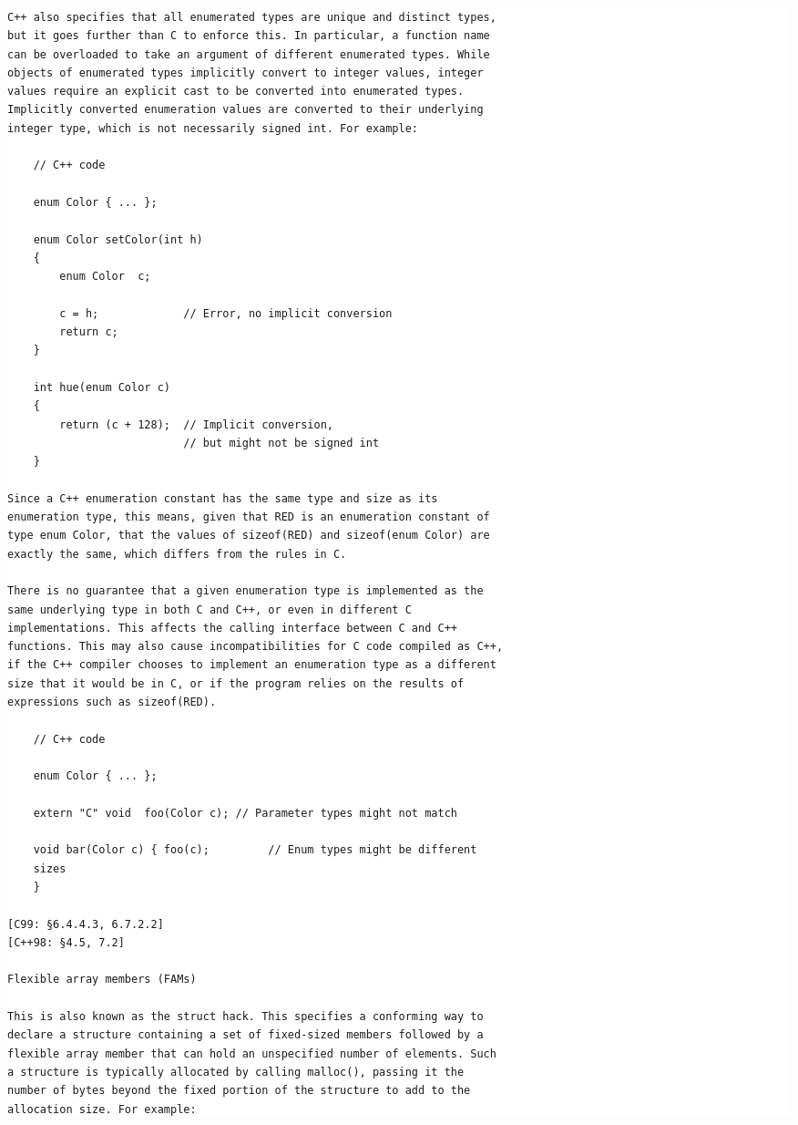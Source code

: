     C++ also specifies that all enumerated types are unique and distinct types,
    but it goes further than C to enforce this. In particular, a function name
    can be overloaded to take an argument of different enumerated types. While
    objects of enumerated types implicitly convert to integer values, integer
    values require an explicit cast to be converted into enumerated types.
    Implicitly converted enumeration values are converted to their underlying
    integer type, which is not necessarily signed int. For example:

        // C++ code

        enum Color { ... };

        enum Color setColor(int h)
        {
            enum Color  c;

            c = h;             // Error, no implicit conversion
            return c;
        }

        int hue(enum Color c)
        {
            return (c + 128);  // Implicit conversion,
                               // but might not be signed int
        }

    Since a C++ enumeration constant has the same type and size as its
    enumeration type, this means, given that RED is an enumeration constant of
    type enum Color, that the values of sizeof(RED) and sizeof(enum Color) are
    exactly the same, which differs from the rules in C.

    There is no guarantee that a given enumeration type is implemented as the
    same underlying type in both C and C++, or even in different C
    implementations. This affects the calling interface between C and C++
    functions. This may also cause incompatibilities for C code compiled as C++,
    if the C++ compiler chooses to implement an enumeration type as a different
    size that it would be in C, or if the program relies on the results of
    expressions such as sizeof(RED).

        // C++ code

        enum Color { ... };

        extern "C" void  foo(Color c); // Parameter types might not match

        void bar(Color c) { foo(c);         // Enum types might be different
        sizes
        }

    [C99: §6.4.4.3, 6.7.2.2]
    [C++98: §4.5, 7.2]

    Flexible array members (FAMs)

    This is also known as the struct hack. This specifies a conforming way to
    declare a structure containing a set of fixed-sized members followed by a
    flexible array member that can hold an unspecified number of elements. Such
    a structure is typically allocated by calling malloc(), passing it the
    number of bytes beyond the fixed portion of the structure to add to the
    allocation size. For example:
